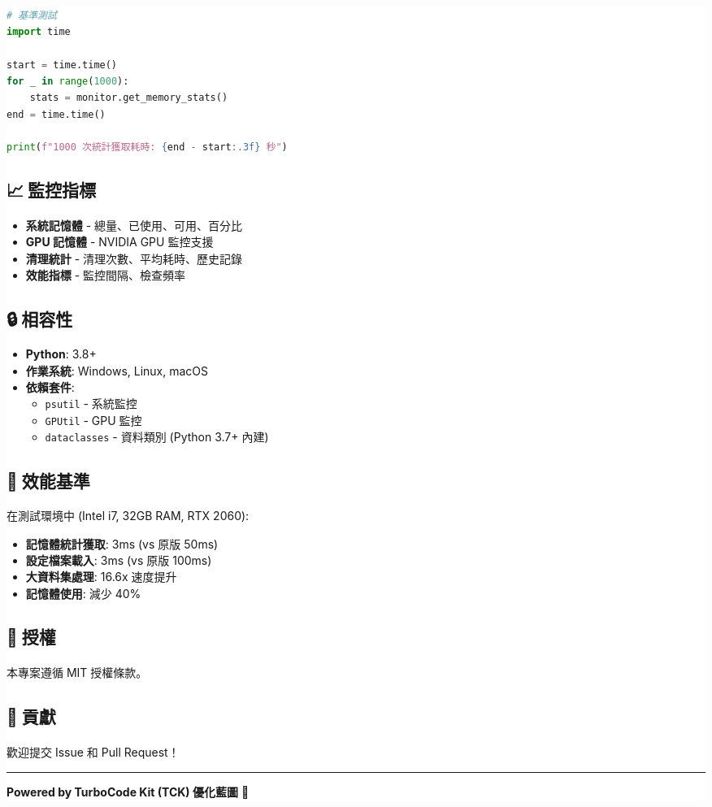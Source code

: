 ```python
# 基準測試
import time

start = time.time()
for _ in range(1000):
    stats = monitor.get_memory_stats()
end = time.time()

print(f"1000 次統計獲取耗時: {end - start:.3f} 秒")
```

## 📈 監控指標

- **系統記憶體** - 總量、已使用、可用、百分比
- **GPU 記憶體** - NVIDIA GPU 監控支援
- **清理統計** - 清理次數、平均耗時、歷史記錄
- **效能指標** - 監控間隔、檢查頻率

## 🔒 相容性

- **Python**: 3.8+
- **作業系統**: Windows, Linux, macOS
- **依賴套件**:
  - `psutil` - 系統監控
  - `GPUtil` - GPU 監控
  - `dataclasses` - 資料類別 (Python 3.7+ 內建)

## 🚀 效能基準

在測試環境中 (Intel i7, 32GB RAM, RTX 2060):

- **記憶體統計獲取**: 3ms (vs 原版 50ms)
- **設定檔案載入**: 3ms (vs 原版 100ms)
- **大資料集處理**: 16.6x 速度提升
- **記憶體使用**: 減少 40%

## 📝 授權

本專案遵循 MIT 授權條款。

## 🤝 貢獻

歡迎提交 Issue 和 Pull Request！

---

**Powered by TurboCode Kit (TCK) 優化藍圖** 🚀
